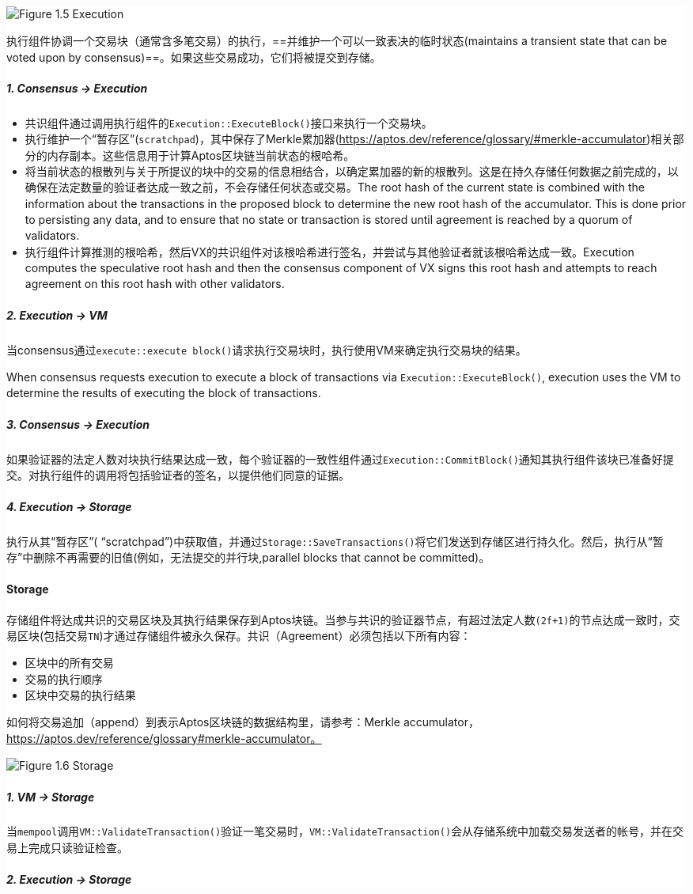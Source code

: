 ![Figure 1.5 Execution](https://aptos.dev/assets/images/execution-8bd7359d714d6a5eebccee2cd70fd209.svg)

执行组件协调一个交易块（通常含多笔交易）的执行，==并维护一个可以一致表决的临时状态(maintains a transient state that can be voted upon by consensus)==。如果这些交易成功，它们将被提交到存储。

##### 1. Consensus → Execution

- 共识组件通过调用执行组件的`Execution::ExecuteBlock()`接口来执行一个交易块。
- 执行维护一个“暂存区”(`scratchpad`)，其中保存了Merkle累加器(https://aptos.dev/reference/glossary/#merkle-accumulator)相关部分的内存副本。这些信息用于计算Aptos区块链当前状态的根哈希。
- 将当前状态的根散列与关于所提议的块中的交易的信息相结合，以确定累加器的新的根散列。这是在持久存储任何数据之前完成的，以确保在法定数量的验证者达成一致之前，不会存储任何状态或交易。The root hash of the current state is combined with the information about the transactions in the proposed block to determine the new root hash of the accumulator. This is done prior to persisting any data, and to ensure that no state or transaction is stored until agreement is reached by a quorum of validators.
- 执行组件计算推测的根哈希，然后VX的共识组件对该根哈希进行签名，并尝试与其他验证者就该根哈希达成一致。Execution computes the speculative root hash and then the consensus component of VX signs this root hash and attempts to reach agreement on this root hash with other validators.

 ##### 2. Execution → VM

当consensus通过`execute::execute block()`请求执行交易块时，执行使用VM来确定执行交易块的结果。

When consensus requests execution to execute a block of transactions via `Execution::ExecuteBlock()`, execution uses the VM to determine the results of executing the block of transactions.

##### 3. Consensus → Execution

如果验证器的法定人数对块执行结果达成一致，每个验证器的一致性组件通过`Execution::CommitBlock()`通知其执行组件该块已准备好提交。对执行组件的调用将包括验证者的签名，以提供他们同意的证据。

##### 4. Execution → Storage

执行从其“暂存区”( “scratchpad”)中获取值，并通过`Storage::SaveTransactions()`将它们发送到存储区进行持久化。然后，执行从“暂存”中删除不再需要的旧值(例如，无法提交的并行块,parallel blocks that cannot be committed)。

#### Storage

存储组件将达成共识的交易区块及其执行结果保存到Aptos块链。当参与共识的验证器节点，有超过法定人数`(2f+1)`的节点达成一致时，交易区块(包括交易`TN`)才通过存储组件被永久保存。共识（Agreement）必须包括以下所有内容：

- 区块中的所有交易
- 交易的执行顺序 
- 区块中交易的执行结果

如何将交易追加（append）到表示Aptos区块链的数据结构里，请参考：Merkle accumulator，https://aptos.dev/reference/glossary#merkle-accumulator。

![Figure 1.6 Storage](https://aptos.dev/assets/images/storage-4060c8a24c78205696646ee2f6a4467b.svg)

##### 1. VM → Storage

当`mempool`调用`VM::ValidateTransaction()`验证一笔交易时，`VM::ValidateTransaction()`会从存储系统中加载交易发送者的帐号，并在交易上完成只读验证检查。

##### 2. Execution → Storage
